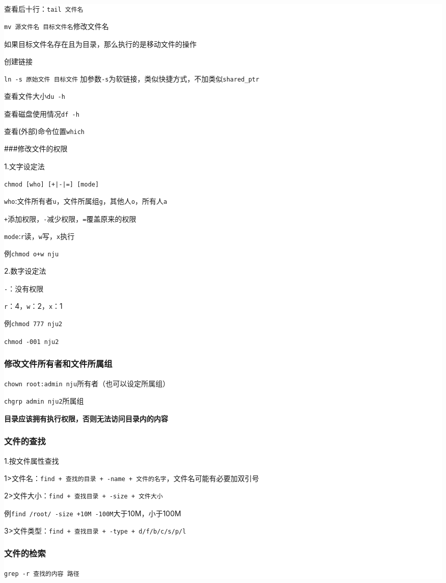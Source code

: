 查看后十行：`tail 文件名`

`mv 源文件名 目标文件名`修改文件名

如果目标文件名存在且为目录，那么执行的是移动文件的操作

创建链接

`ln -s 原始文件 目标文件` 加参数`-s`为软链接，类似快捷方式，不加类似`shared_ptr`

查看文件大小`du -h`

查看磁盘使用情况`df -h`

查看(外部)命令位置`which`

###修改文件的权限

1.文字设定法

`chmod [who] [+|-|=] [mode]`

`who`:文件所有者`u`，文件所属组`g`，其他人`o`，所有人`a`

`+`添加权限，`-`减少权限，`=`覆盖原来的权限

`mode`:`r`读，`w`写，`x`执行

例`chmod o+w nju`

 2.数字设定法

`-`：没有权限

`r`：4，`w`：2，`x`：1

例`chmod 777 nju2`

`chmod -001 nju2`

### 修改文件所有者和文件所属组

`chown root:admin nju`所有者（也可以设定所属组）

`chgrp admin nju2`所属组

**目录应该拥有执行权限，否则无法访问目录内的内容**

### 文件的查找

1.按文件属性查找

1>文件名：`find + 查找的目录 + -name + 文件的名字`，文件名可能有必要加双引号

2>文件大小：`find + 查找目录 + -size + 文件大小`

例`find /root/ -size +10M -100M`大于10M，小于100M

3>文件类型：`find + 查找目录 + -type + d/f/b/c/s/p/l`

### 文件的检索

`grep -r 查找的内容 路径`
